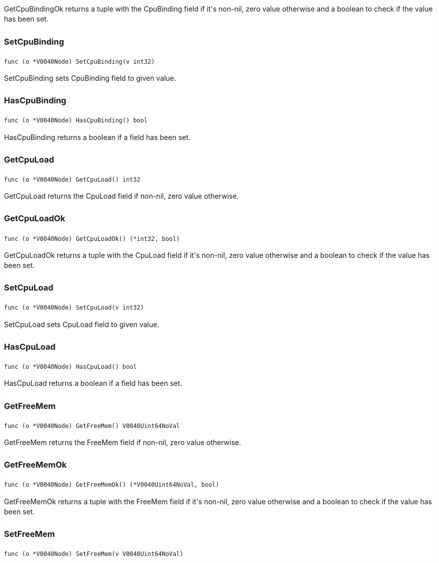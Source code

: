 GetCpuBindingOk returns a tuple with the CpuBinding field if it's non-nil, zero value otherwise
and a boolean to check if the value has been set.

### SetCpuBinding

`func (o *V0040Node) SetCpuBinding(v int32)`

SetCpuBinding sets CpuBinding field to given value.

### HasCpuBinding

`func (o *V0040Node) HasCpuBinding() bool`

HasCpuBinding returns a boolean if a field has been set.

### GetCpuLoad

`func (o *V0040Node) GetCpuLoad() int32`

GetCpuLoad returns the CpuLoad field if non-nil, zero value otherwise.

### GetCpuLoadOk

`func (o *V0040Node) GetCpuLoadOk() (*int32, bool)`

GetCpuLoadOk returns a tuple with the CpuLoad field if it's non-nil, zero value otherwise
and a boolean to check if the value has been set.

### SetCpuLoad

`func (o *V0040Node) SetCpuLoad(v int32)`

SetCpuLoad sets CpuLoad field to given value.

### HasCpuLoad

`func (o *V0040Node) HasCpuLoad() bool`

HasCpuLoad returns a boolean if a field has been set.

### GetFreeMem

`func (o *V0040Node) GetFreeMem() V0040Uint64NoVal`

GetFreeMem returns the FreeMem field if non-nil, zero value otherwise.

### GetFreeMemOk

`func (o *V0040Node) GetFreeMemOk() (*V0040Uint64NoVal, bool)`

GetFreeMemOk returns a tuple with the FreeMem field if it's non-nil, zero value otherwise
and a boolean to check if the value has been set.

### SetFreeMem

`func (o *V0040Node) SetFreeMem(v V0040Uint64NoVal)`
